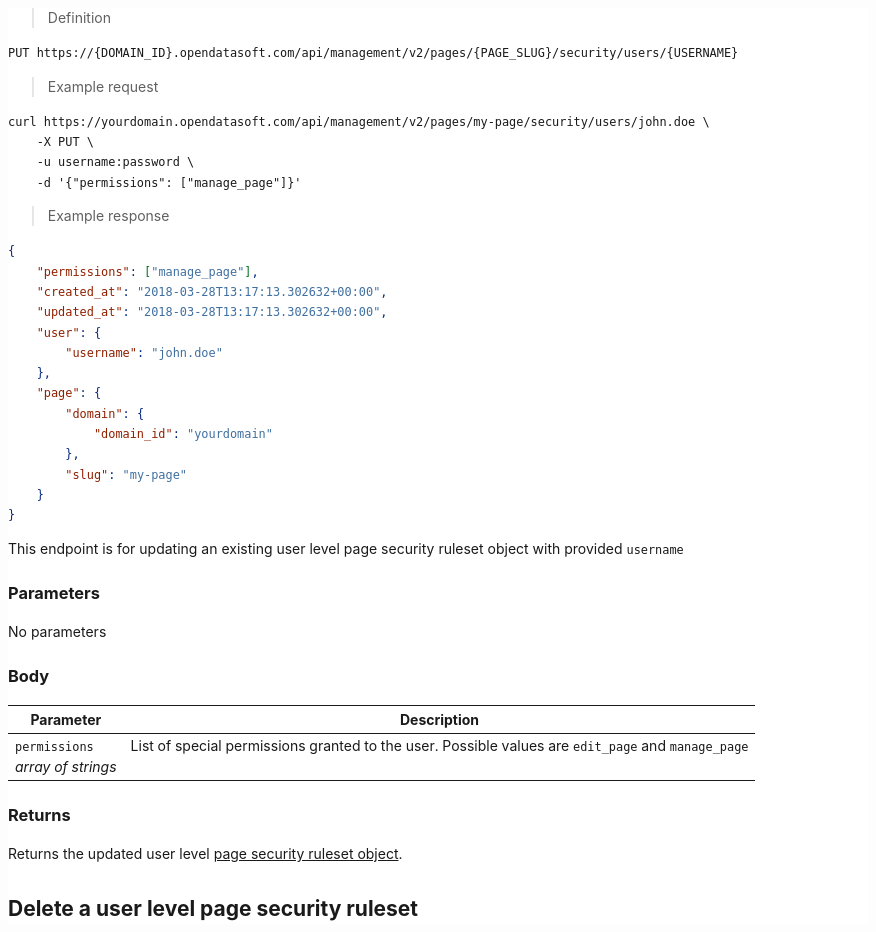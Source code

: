 > Definition

```HTTP
PUT https://{DOMAIN_ID}.opendatasoft.com/api/management/v2/pages/{PAGE_SLUG}/security/users/{USERNAME}
```

> Example request

```shell
curl https://yourdomain.opendatasoft.com/api/management/v2/pages/my-page/security/users/john.doe \
    -X PUT \
    -u username:password \
    -d '{"permissions": ["manage_page"]}'
```

> Example response

```json
{
    "permissions": ["manage_page"],
    "created_at": "2018-03-28T13:17:13.302632+00:00",
    "updated_at": "2018-03-28T13:17:13.302632+00:00",
    "user": {
        "username": "john.doe"
    },
    "page": {
        "domain": {
            "domain_id": "yourdomain"
        },
        "slug": "my-page"
    }
}
```

This endpoint is for updating an existing user level page security ruleset object with provided `username`

### Parameters

No parameters

### Body

Parameter | Description
--------- | -----------
`permissions` <br> *array of strings* | List of special permissions granted to the user. Possible values are `edit_page` and `manage_page`

### Returns

Returns the updated user level [page security ruleset object](#the-page-security-ruleset-object).

## Delete a user level page security ruleset
